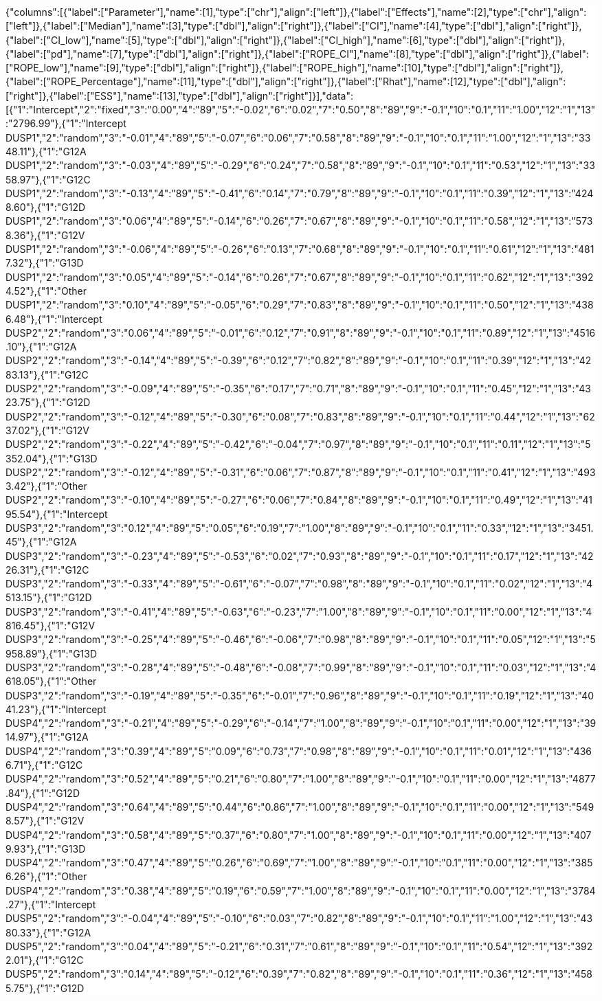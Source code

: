 {"columns":[{"label":["Parameter"],"name":[1],"type":["chr"],"align":["left"]},{"label":["Effects"],"name":[2],"type":["chr"],"align":["left"]},{"label":["Median"],"name":[3],"type":["dbl"],"align":["right"]},{"label":["CI"],"name":[4],"type":["dbl"],"align":["right"]},{"label":["CI_low"],"name":[5],"type":["dbl"],"align":["right"]},{"label":["CI_high"],"name":[6],"type":["dbl"],"align":["right"]},{"label":["pd"],"name":[7],"type":["dbl"],"align":["right"]},{"label":["ROPE_CI"],"name":[8],"type":["dbl"],"align":["right"]},{"label":["ROPE_low"],"name":[9],"type":["dbl"],"align":["right"]},{"label":["ROPE_high"],"name":[10],"type":["dbl"],"align":["right"]},{"label":["ROPE_Percentage"],"name":[11],"type":["dbl"],"align":["right"]},{"label":["Rhat"],"name":[12],"type":["dbl"],"align":["right"]},{"label":["ESS"],"name":[13],"type":["dbl"],"align":["right"]}],"data":[{"1":"Intercept","2":"fixed","3":"0.00","4":"89","5":"-0.02","6":"0.02","7":"0.50","8":"89","9":"-0.1","10":"0.1","11":"1.00","12":"1","13":"2796.99"},{"1":"Intercept DUSP1","2":"random","3":"-0.01","4":"89","5":"-0.07","6":"0.06","7":"0.58","8":"89","9":"-0.1","10":"0.1","11":"1.00","12":"1","13":"3348.11"},{"1":"G12A DUSP1","2":"random","3":"-0.03","4":"89","5":"-0.29","6":"0.24","7":"0.58","8":"89","9":"-0.1","10":"0.1","11":"0.53","12":"1","13":"3358.97"},{"1":"G12C DUSP1","2":"random","3":"-0.13","4":"89","5":"-0.41","6":"0.14","7":"0.79","8":"89","9":"-0.1","10":"0.1","11":"0.39","12":"1","13":"4248.60"},{"1":"G12D DUSP1","2":"random","3":"0.06","4":"89","5":"-0.14","6":"0.26","7":"0.67","8":"89","9":"-0.1","10":"0.1","11":"0.58","12":"1","13":"5738.36"},{"1":"G12V DUSP1","2":"random","3":"-0.06","4":"89","5":"-0.26","6":"0.13","7":"0.68","8":"89","9":"-0.1","10":"0.1","11":"0.61","12":"1","13":"4817.32"},{"1":"G13D DUSP1","2":"random","3":"0.05","4":"89","5":"-0.14","6":"0.26","7":"0.67","8":"89","9":"-0.1","10":"0.1","11":"0.62","12":"1","13":"3924.52"},{"1":"Other DUSP1","2":"random","3":"0.10","4":"89","5":"-0.05","6":"0.29","7":"0.83","8":"89","9":"-0.1","10":"0.1","11":"0.50","12":"1","13":"4386.48"},{"1":"Intercept DUSP2","2":"random","3":"0.06","4":"89","5":"-0.01","6":"0.12","7":"0.91","8":"89","9":"-0.1","10":"0.1","11":"0.89","12":"1","13":"4516.10"},{"1":"G12A DUSP2","2":"random","3":"-0.14","4":"89","5":"-0.39","6":"0.12","7":"0.82","8":"89","9":"-0.1","10":"0.1","11":"0.39","12":"1","13":"4283.13"},{"1":"G12C DUSP2","2":"random","3":"-0.09","4":"89","5":"-0.35","6":"0.17","7":"0.71","8":"89","9":"-0.1","10":"0.1","11":"0.45","12":"1","13":"4323.75"},{"1":"G12D DUSP2","2":"random","3":"-0.12","4":"89","5":"-0.30","6":"0.08","7":"0.83","8":"89","9":"-0.1","10":"0.1","11":"0.44","12":"1","13":"6237.02"},{"1":"G12V DUSP2","2":"random","3":"-0.22","4":"89","5":"-0.42","6":"-0.04","7":"0.97","8":"89","9":"-0.1","10":"0.1","11":"0.11","12":"1","13":"5352.04"},{"1":"G13D DUSP2","2":"random","3":"-0.12","4":"89","5":"-0.31","6":"0.06","7":"0.87","8":"89","9":"-0.1","10":"0.1","11":"0.41","12":"1","13":"4933.42"},{"1":"Other DUSP2","2":"random","3":"-0.10","4":"89","5":"-0.27","6":"0.06","7":"0.84","8":"89","9":"-0.1","10":"0.1","11":"0.49","12":"1","13":"4195.54"},{"1":"Intercept DUSP3","2":"random","3":"0.12","4":"89","5":"0.05","6":"0.19","7":"1.00","8":"89","9":"-0.1","10":"0.1","11":"0.33","12":"1","13":"3451.45"},{"1":"G12A DUSP3","2":"random","3":"-0.23","4":"89","5":"-0.53","6":"0.02","7":"0.93","8":"89","9":"-0.1","10":"0.1","11":"0.17","12":"1","13":"4226.31"},{"1":"G12C DUSP3","2":"random","3":"-0.33","4":"89","5":"-0.61","6":"-0.07","7":"0.98","8":"89","9":"-0.1","10":"0.1","11":"0.02","12":"1","13":"4513.15"},{"1":"G12D DUSP3","2":"random","3":"-0.41","4":"89","5":"-0.63","6":"-0.23","7":"1.00","8":"89","9":"-0.1","10":"0.1","11":"0.00","12":"1","13":"4816.45"},{"1":"G12V DUSP3","2":"random","3":"-0.25","4":"89","5":"-0.46","6":"-0.06","7":"0.98","8":"89","9":"-0.1","10":"0.1","11":"0.05","12":"1","13":"5958.89"},{"1":"G13D DUSP3","2":"random","3":"-0.28","4":"89","5":"-0.48","6":"-0.08","7":"0.99","8":"89","9":"-0.1","10":"0.1","11":"0.03","12":"1","13":"4618.05"},{"1":"Other DUSP3","2":"random","3":"-0.19","4":"89","5":"-0.35","6":"-0.01","7":"0.96","8":"89","9":"-0.1","10":"0.1","11":"0.19","12":"1","13":"4041.23"},{"1":"Intercept DUSP4","2":"random","3":"-0.21","4":"89","5":"-0.29","6":"-0.14","7":"1.00","8":"89","9":"-0.1","10":"0.1","11":"0.00","12":"1","13":"3914.97"},{"1":"G12A DUSP4","2":"random","3":"0.39","4":"89","5":"0.09","6":"0.73","7":"0.98","8":"89","9":"-0.1","10":"0.1","11":"0.01","12":"1","13":"4366.71"},{"1":"G12C DUSP4","2":"random","3":"0.52","4":"89","5":"0.21","6":"0.80","7":"1.00","8":"89","9":"-0.1","10":"0.1","11":"0.00","12":"1","13":"4877.84"},{"1":"G12D DUSP4","2":"random","3":"0.64","4":"89","5":"0.44","6":"0.86","7":"1.00","8":"89","9":"-0.1","10":"0.1","11":"0.00","12":"1","13":"5498.57"},{"1":"G12V DUSP4","2":"random","3":"0.58","4":"89","5":"0.37","6":"0.80","7":"1.00","8":"89","9":"-0.1","10":"0.1","11":"0.00","12":"1","13":"4079.93"},{"1":"G13D DUSP4","2":"random","3":"0.47","4":"89","5":"0.26","6":"0.69","7":"1.00","8":"89","9":"-0.1","10":"0.1","11":"0.00","12":"1","13":"3856.26"},{"1":"Other DUSP4","2":"random","3":"0.38","4":"89","5":"0.19","6":"0.59","7":"1.00","8":"89","9":"-0.1","10":"0.1","11":"0.00","12":"1","13":"3784.27"},{"1":"Intercept DUSP5","2":"random","3":"-0.04","4":"89","5":"-0.10","6":"0.03","7":"0.82","8":"89","9":"-0.1","10":"0.1","11":"1.00","12":"1","13":"4380.33"},{"1":"G12A DUSP5","2":"random","3":"0.04","4":"89","5":"-0.21","6":"0.31","7":"0.61","8":"89","9":"-0.1","10":"0.1","11":"0.54","12":"1","13":"3922.01"},{"1":"G12C DUSP5","2":"random","3":"0.14","4":"89","5":"-0.12","6":"0.39","7":"0.82","8":"89","9":"-0.1","10":"0.1","11":"0.36","12":"1","13":"4585.75"},{"1":"G12D